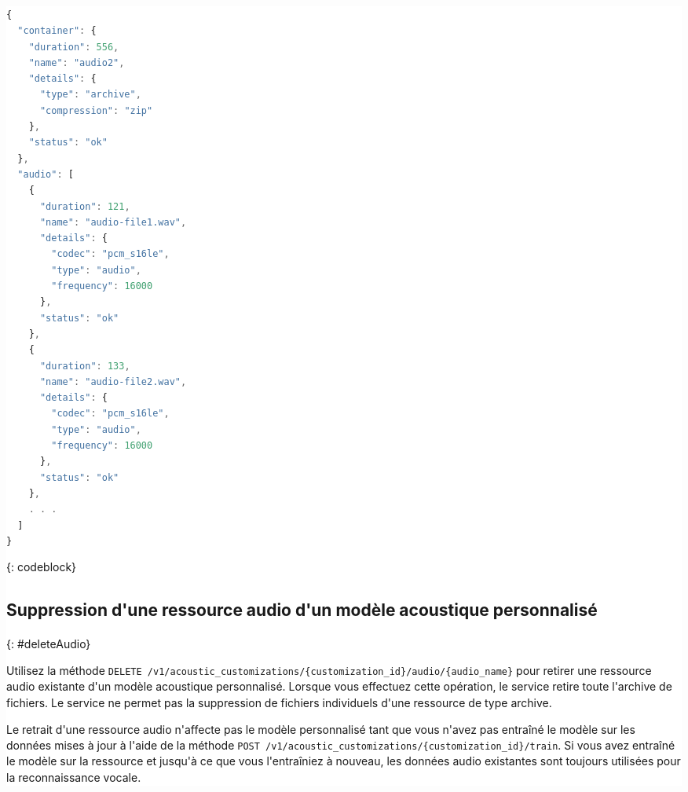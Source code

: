 ```javascript
{
  "container": {
    "duration": 556,
    "name": "audio2",
    "details": {
      "type": "archive",
      "compression": "zip"
    },
    "status": "ok"
  },
  "audio": [
    {
      "duration": 121,
      "name": "audio-file1.wav",
      "details": {
        "codec": "pcm_s16le",
        "type": "audio",
        "frequency": 16000
      },
      "status": "ok"
    },
    {
      "duration": 133,
      "name": "audio-file2.wav",
      "details": {
        "codec": "pcm_s16le",
        "type": "audio",
        "frequency": 16000
      },
      "status": "ok"
    },
    . . .
  ]
}
```
{: codeblock}

## Suppression d'une ressource audio d'un modèle acoustique personnalisé
{: #deleteAudio}

Utilisez la méthode `DELETE /v1/acoustic_customizations/{customization_id}/audio/{audio_name}` pour retirer une ressource audio existante d'un modèle acoustique personnalisé. Lorsque vous effectuez cette opération, le service retire toute l'archive de fichiers. Le service ne permet pas la suppression de fichiers individuels d'une ressource de type archive.

Le retrait d'une ressource audio n'affecte pas le modèle personnalisé tant que vous n'avez pas entraîné le modèle sur les données mises à jour à l'aide de la méthode `POST /v1/acoustic_customizations/{customization_id}/train`. Si vous avez entraîné le modèle sur la ressource et jusqu'à ce que vous l'entraîniez à nouveau, les données audio existantes sont toujours utilisées pour la reconnaissance vocale.
